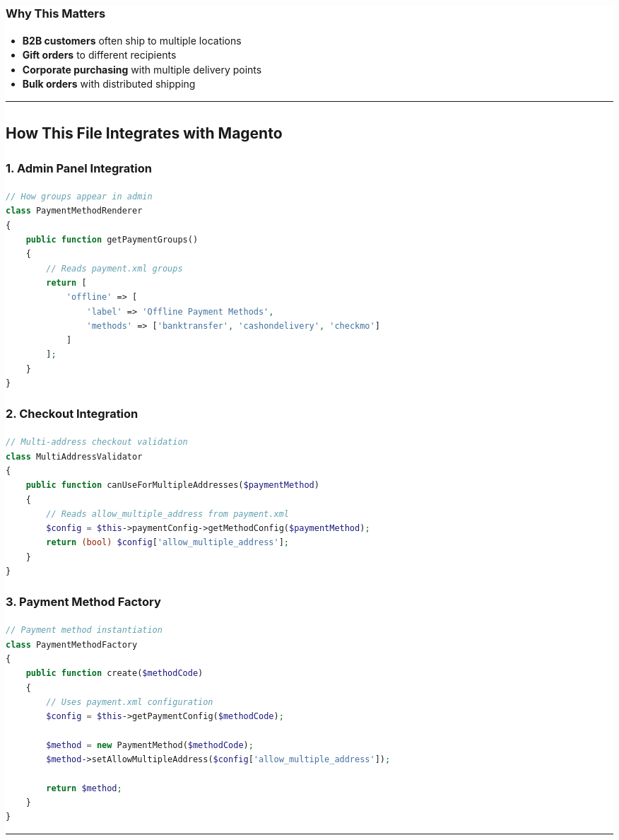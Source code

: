 ### Why This Matters
- **B2B customers** often ship to multiple locations
- **Gift orders** to different recipients
- **Corporate purchasing** with multiple delivery points
- **Bulk orders** with distributed shipping

---

## How This File Integrates with Magento

### 1. **Admin Panel Integration**
```php
// How groups appear in admin
class PaymentMethodRenderer
{
    public function getPaymentGroups()
    {
        // Reads payment.xml groups
        return [
            'offline' => [
                'label' => 'Offline Payment Methods',
                'methods' => ['banktransfer', 'cashondelivery', 'checkmo']
            ]
        ];
    }
}
```

### 2. **Checkout Integration**
```php
// Multi-address checkout validation
class MultiAddressValidator
{
    public function canUseForMultipleAddresses($paymentMethod)
    {
        // Reads allow_multiple_address from payment.xml
        $config = $this->paymentConfig->getMethodConfig($paymentMethod);
        return (bool) $config['allow_multiple_address'];
    }
}
```

### 3. **Payment Method Factory**
```php
// Payment method instantiation
class PaymentMethodFactory
{
    public function create($methodCode)
    {
        // Uses payment.xml configuration
        $config = $this->getPaymentConfig($methodCode);
        
        $method = new PaymentMethod($methodCode);
        $method->setAllowMultipleAddress($config['allow_multiple_address']);
        
        return $method;
    }
}
```

---